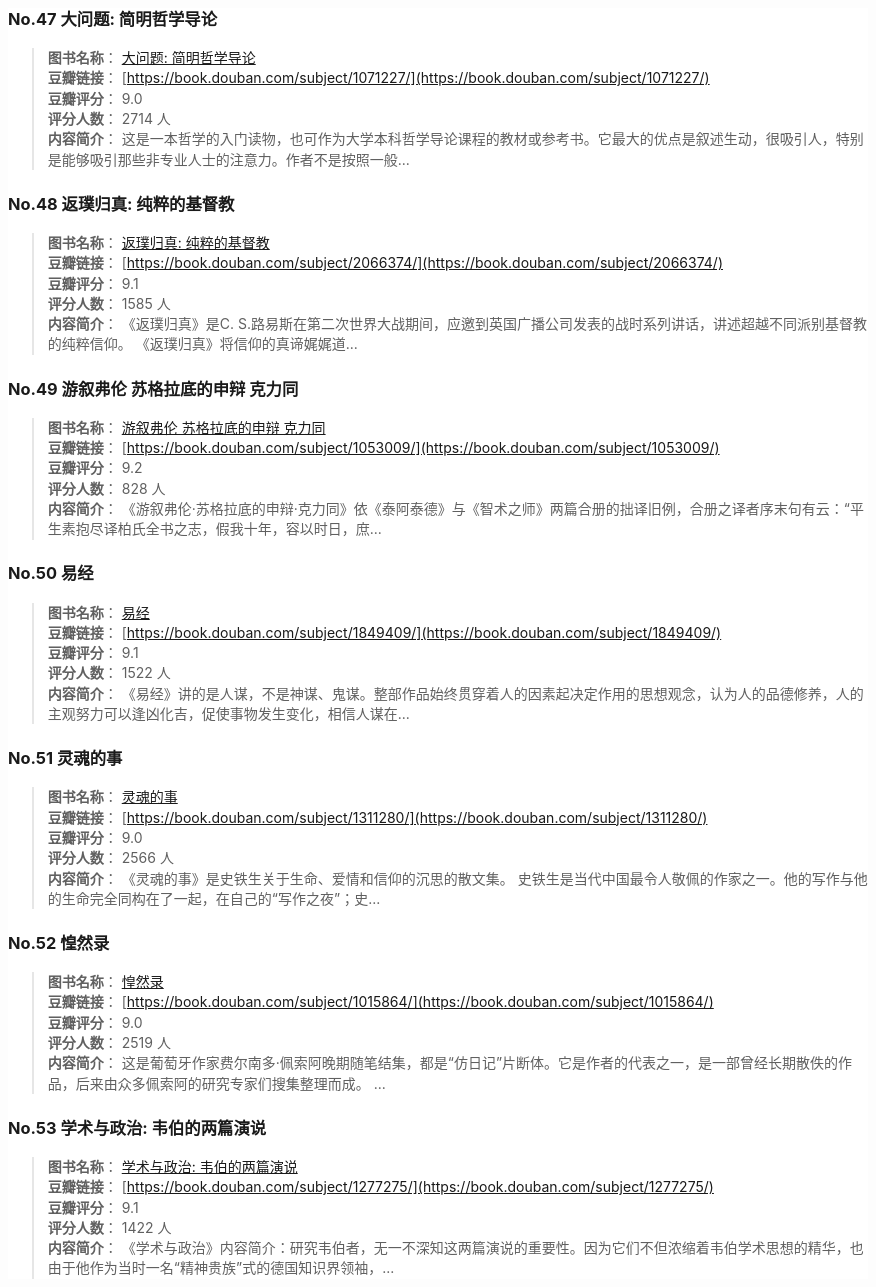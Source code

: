 ### No.47 大问题: 简明哲学导论
 > **图书名称**： [大问题: 简明哲学导论](https://book.douban.com/subject/1071227/)  
 > **豆瓣链接**： [https://book.douban.com/subject/1071227/](https://book.douban.com/subject/1071227/)  
 > **豆瓣评分**： 9.0  
 > **评分人数**： 2714 人  
 > **内容简介**： 这是一本哲学的入门读物，也可作为大学本科哲学导论课程的教材或参考书。它最大的优点是叙述生动，很吸引人，特别是能够吸引那些非专业人士的注意力。作者不是按照一般...  

### No.48 返璞归真: 纯粹的基督教
 > **图书名称**： [返璞归真: 纯粹的基督教](https://book.douban.com/subject/2066374/)  
 > **豆瓣链接**： [https://book.douban.com/subject/2066374/](https://book.douban.com/subject/2066374/)  
 > **豆瓣评分**： 9.1  
 > **评分人数**： 1585 人  
 > **内容简介**： 《返璞归真》是C. S.路易斯在第二次世界大战期间，应邀到英国广播公司发表的战时系列讲话，讲述超越不同派别基督教的纯粹信仰。
《返璞归真》将信仰的真谛娓娓道...  

### No.49 游叙弗伦 苏格拉底的申辩 克力同
 > **图书名称**： [游叙弗伦 苏格拉底的申辩 克力同](https://book.douban.com/subject/1053009/)  
 > **豆瓣链接**： [https://book.douban.com/subject/1053009/](https://book.douban.com/subject/1053009/)  
 > **豆瓣评分**： 9.2  
 > **评分人数**： 828 人  
 > **内容简介**： 《游叙弗伦·苏格拉底的申辩·克力同》依《泰阿泰德》与《智术之师》两篇合册的拙译旧例，合册之译者序末句有云：“平生素抱尽译柏氏全书之志，假我十年，容以时日，庶...  

### No.50 易经
 > **图书名称**： [易经](https://book.douban.com/subject/1849409/)  
 > **豆瓣链接**： [https://book.douban.com/subject/1849409/](https://book.douban.com/subject/1849409/)  
 > **豆瓣评分**： 9.1  
 > **评分人数**： 1522 人  
 > **内容简介**： 《易经》讲的是人谋，不是神谋、鬼谋。整部作品始终贯穿着人的因素起决定作用的思想观念，认为人的品德修养，人的主观努力可以逢凶化吉，促使事物发生变化，相信人谋在...  

### No.51 灵魂的事
 > **图书名称**： [灵魂的事](https://book.douban.com/subject/1311280/)  
 > **豆瓣链接**： [https://book.douban.com/subject/1311280/](https://book.douban.com/subject/1311280/)  
 > **豆瓣评分**： 9.0  
 > **评分人数**： 2566 人  
 > **内容简介**： 《灵魂的事》是史铁生关于生命、爱情和信仰的沉思的散文集。
史铁生是当代中国最令人敬佩的作家之一。他的写作与他的生命完全同构在了一起，在自己的“写作之夜”；史...  

### No.52 惶然录
 > **图书名称**： [惶然录](https://book.douban.com/subject/1015864/)  
 > **豆瓣链接**： [https://book.douban.com/subject/1015864/](https://book.douban.com/subject/1015864/)  
 > **豆瓣评分**： 9.0  
 > **评分人数**： 2519 人  
 > **内容简介**： 这是葡萄牙作家费尔南多·佩索阿晚期随笔结集，都是“仿日记”片断体。它是作者的代表之一，是一部曾经长期散佚的作品，后来由众多佩索阿的研究专家们搜集整理而成。
...  

### No.53 学术与政治: 韦伯的两篇演说
 > **图书名称**： [学术与政治: 韦伯的两篇演说](https://book.douban.com/subject/1277275/)  
 > **豆瓣链接**： [https://book.douban.com/subject/1277275/](https://book.douban.com/subject/1277275/)  
 > **豆瓣评分**： 9.1  
 > **评分人数**： 1422 人  
 > **内容简介**： 《学术与政治》内容简介：研究韦伯者，无一不深知这两篇演说的重要性。因为它们不但浓缩着韦伯学术思想的精华，也由于他作为当时一名“精神贵族”式的德国知识界领袖，...  
